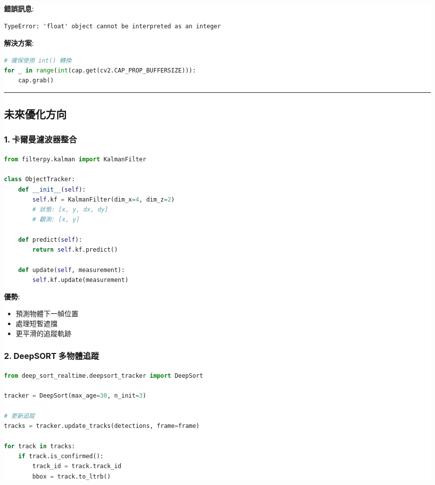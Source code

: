 **錯誤訊息**:
```
TypeError: 'float' object cannot be interpreted as an integer
```

**解決方案**:
```python
# 確保使用 int() 轉換
for _ in range(int(cap.get(cv2.CAP_PROP_BUFFERSIZE))):
    cap.grab()
```

---

## 未來優化方向

### 1. 卡爾曼濾波器整合

```python
from filterpy.kalman import KalmanFilter

class ObjectTracker:
    def __init__(self):
        self.kf = KalmanFilter(dim_x=4, dim_z=2)
        # 狀態: [x, y, dx, dy]
        # 觀測: [x, y]
    
    def predict(self):
        return self.kf.predict()
    
    def update(self, measurement):
        self.kf.update(measurement)
```

**優勢**:
- 預測物體下一幀位置
- 處理短暫遮擋
- 更平滑的追蹤軌跡

### 2. DeepSORT 多物體追蹤

```python
from deep_sort_realtime.deepsort_tracker import DeepSort

tracker = DeepSort(max_age=30, n_init=3)

# 更新追蹤
tracks = tracker.update_tracks(detections, frame=frame)

for track in tracks:
    if track.is_confirmed():
        track_id = track.track_id
        bbox = track.to_ltrb()
```
